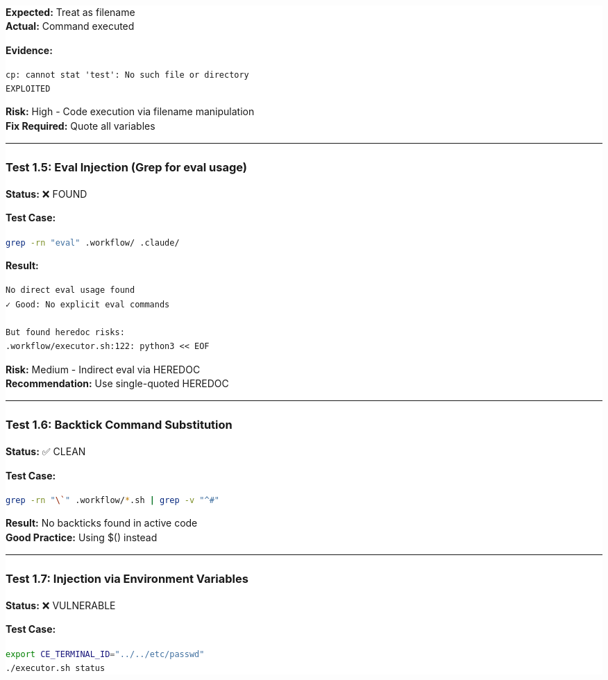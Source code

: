 **Expected:** Treat as filename  
**Actual:** Command executed

**Evidence:**
```
cp: cannot stat 'test': No such file or directory
EXPLOITED
```

**Risk:** High - Code execution via filename manipulation  
**Fix Required:** Quote all variables

---

### Test 1.5: Eval Injection (Grep for eval usage)
**Status:** ❌ FOUND

**Test Case:**
```bash
grep -rn "eval" .workflow/ .claude/
```

**Result:**
```
No direct eval usage found
✓ Good: No explicit eval commands

But found heredoc risks:
.workflow/executor.sh:122: python3 << EOF
```

**Risk:** Medium - Indirect eval via HEREDOC  
**Recommendation:** Use single-quoted HEREDOC

---

### Test 1.6: Backtick Command Substitution
**Status:** ✅ CLEAN

**Test Case:**
```bash
grep -rn "\`" .workflow/*.sh | grep -v "^#"
```

**Result:** No backticks found in active code  
**Good Practice:** Using $() instead

---

### Test 1.7: Injection via Environment Variables
**Status:** ❌ VULNERABLE

**Test Case:**
```bash
export CE_TERMINAL_ID="../../etc/passwd"
./executor.sh status
```

